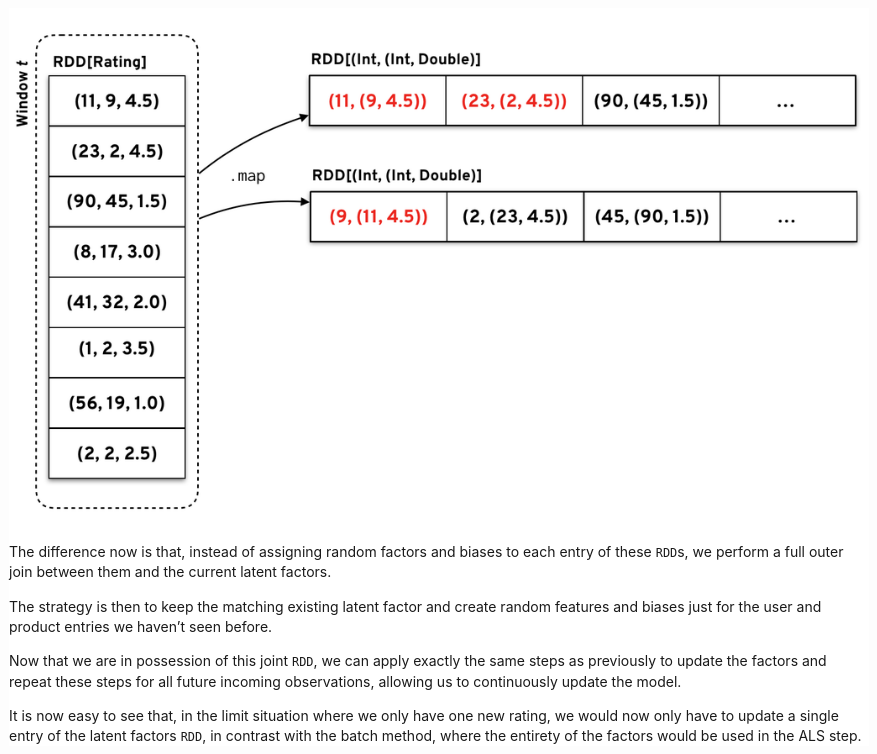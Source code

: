 ![Data <>](images/als/stream_als_post_step_1.png)

The difference now is that, instead of assigning random factors and biases to each entry of these `RDD`s, we perform a  full outer join between them and the current latent factors.

The strategy is then to keep the matching existing latent factor and create random features and biases just for the user and product entries we haven’t seen before.

Now that we are in possession of this joint `RDD`, we can apply exactly the same steps as previously to update the factors and repeat these steps for all future incoming observations, allowing us to continuously update the model.

It is now easy to see that, in the limit situation where we only have one new rating, we would now only have to update a single entry of the latent factors `RDD`, in contrast with the batch method, where the entirety of the factors would be used in the ALS step.
